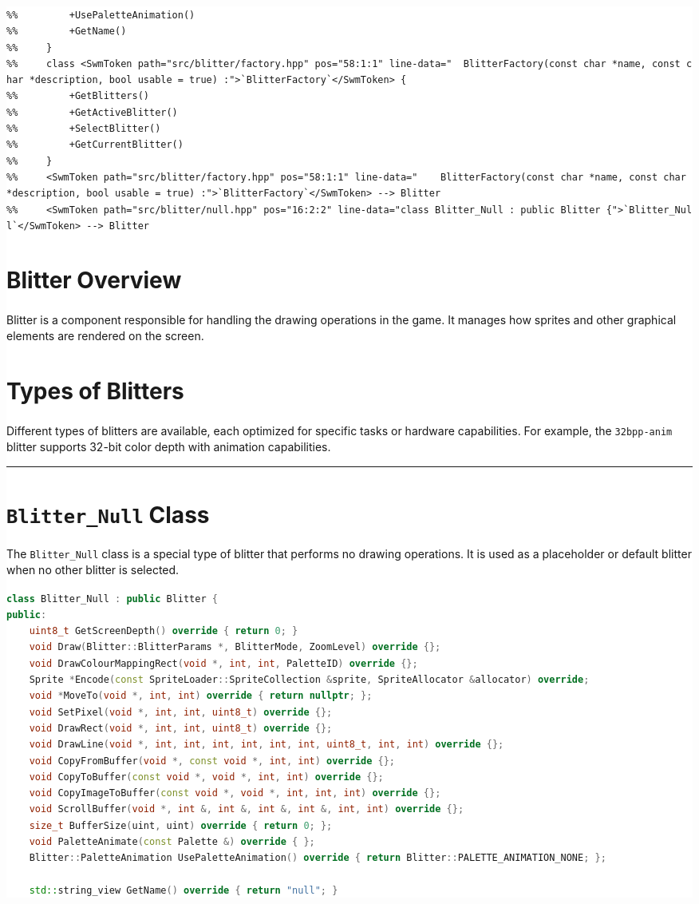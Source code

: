 ```mermaid
%%         +UsePaletteAnimation()
%%         +GetName()
%%     }
%%     class <SwmToken path="src/blitter/factory.hpp" pos="58:1:1" line-data="	BlitterFactory(const char *name, const char *description, bool usable = true) :">`BlitterFactory`</SwmToken> {
%%         +GetBlitters()
%%         +GetActiveBlitter()
%%         +SelectBlitter()
%%         +GetCurrentBlitter()
%%     }
%%     <SwmToken path="src/blitter/factory.hpp" pos="58:1:1" line-data="	BlitterFactory(const char *name, const char *description, bool usable = true) :">`BlitterFactory`</SwmToken> --> Blitter
%%     <SwmToken path="src/blitter/null.hpp" pos="16:2:2" line-data="class Blitter_Null : public Blitter {">`Blitter_Null`</SwmToken> --> Blitter
```

# Blitter Overview

Blitter is a component responsible for handling the drawing operations in the game. It manages how sprites and other graphical elements are rendered on the screen.

# Types of Blitters

Different types of blitters are available, each optimized for specific tasks or hardware capabilities. For example, the <SwmToken path="src/blitter/factory.hpp" pos="119:12:14" line-data="		const std::string_view default_blitter = &quot;32bpp-anim&quot;;">`32bpp-anim`</SwmToken> blitter supports 32-bit color depth with animation capabilities.

<SwmSnippet path="/src/blitter/null.hpp" line="16">

---

# <SwmToken path="src/blitter/null.hpp" pos="16:2:2" line-data="class Blitter_Null : public Blitter {">`Blitter_Null`</SwmToken> Class

The <SwmToken path="src/blitter/null.hpp" pos="16:2:2" line-data="class Blitter_Null : public Blitter {">`Blitter_Null`</SwmToken> class is a special type of blitter that performs no drawing operations. It is used as a placeholder or default blitter when no other blitter is selected.

```c++
class Blitter_Null : public Blitter {
public:
	uint8_t GetScreenDepth() override { return 0; }
	void Draw(Blitter::BlitterParams *, BlitterMode, ZoomLevel) override {};
	void DrawColourMappingRect(void *, int, int, PaletteID) override {};
	Sprite *Encode(const SpriteLoader::SpriteCollection &sprite, SpriteAllocator &allocator) override;
	void *MoveTo(void *, int, int) override { return nullptr; };
	void SetPixel(void *, int, int, uint8_t) override {};
	void DrawRect(void *, int, int, uint8_t) override {};
	void DrawLine(void *, int, int, int, int, int, int, uint8_t, int, int) override {};
	void CopyFromBuffer(void *, const void *, int, int) override {};
	void CopyToBuffer(const void *, void *, int, int) override {};
	void CopyImageToBuffer(const void *, void *, int, int, int) override {};
	void ScrollBuffer(void *, int &, int &, int &, int &, int, int) override {};
	size_t BufferSize(uint, uint) override { return 0; };
	void PaletteAnimate(const Palette &) override { };
	Blitter::PaletteAnimation UsePaletteAnimation() override { return Blitter::PALETTE_ANIMATION_NONE; };

	std::string_view GetName() override { return "null"; }
```